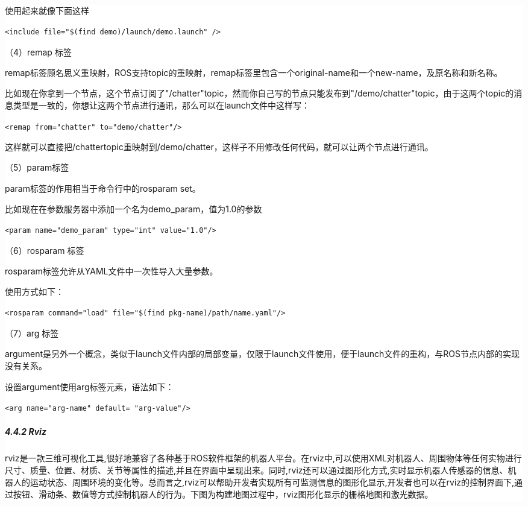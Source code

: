 使用起来就像下面这样

```
<include file="$(find demo)/launch/demo.launch" />
```

（4）remap 标签

remap标签顾名思义重映射，ROS支持topic的重映射，remap标签里包含一个original-name和一个new-name，及原名称和新名称。

比如现在你拿到一个节点，这个节点订阅了"/chatter"topic，然而你自己写的节点只能发布到"/demo/chatter"topic，由于这两个topic的消息类型是一致的，你想让这两个节点进行通讯，那么可以在launch文件中这样写：

```
<remap from="chatter" to="demo/chatter"/>
```

这样就可以直接把/chattertopic重映射到/demo/chatter，这样子不用修改任何代码，就可以让两个节点进行通讯。

（5）param标签

param标签的作用相当于命令行中的rosparam set。

比如现在在参数服务器中添加一个名为demo_param，值为1.0的参数

```
<param name="demo_param" type="int" value="1.0"/>
```

（6）rosparam  标签

rosparam标签允许从YAML文件中一次性导入大量参数。

使用方式如下：

```
<rosparam command="load" file="$(find pkg-name)/path/name.yaml"/>
```

（7）arg 标签

argument是另外一个概念，类似于launch文件内部的局部变量，仅限于launch文件使用，便于launch文件的重构，与ROS节点内部的实现没有关系。

设置argument使用arg标签元素，语法如下：

```
<arg name="arg-name" default= "arg-value"/>
```

##### 4.4.2 Rviz

rviz是一款三维可视化工具,很好地兼容了各种基于ROS软件框架的机器人平台。在rviz中,可以使用XML对机器人、周围物体等任何实物进行尺寸、质量、位置、材质、关节等属性的描述,并且在界面中呈现出来。同时,rviz还可以通过图形化方式,实时显示机器人传感器的信息、机器人的运动状态、周围环境的变化等。总而言之,rviz可以帮助开发者实现所有可监测信息的图形化显示,开发者也可以在rviz的控制界面下,通过按钮、滑动条、数值等方式控制机器人的行为。下图为构建地图过程中，rviz图形化显示的栅格地图和激光数据。
